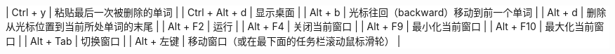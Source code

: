 | Ctrl + y       | 粘贴最后一次被删除的单词                                     |
| Ctrl + Alt + d | 显示桌面                                                     |
| Alt + b        | 光标往回（backward）移动到前一个单词                         |
| Alt + d        | 删除从光标位置到当前所处单词的末尾                           |
| Alt + F2       | 运行                                                         |
| Alt + F4       | 关闭当前窗口                                                 |
| Alt + F9       | 最小化当前窗口                                               |
| Alt + F10      | 最大化当前窗口                                               |
| Alt + Tab      | 切换窗口                                                     |
| Alt + 左键     | 移动窗口（或在最下面的任务栏滚动鼠标滑轮）                   |